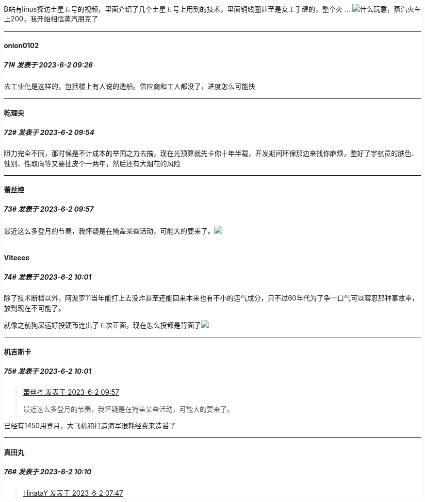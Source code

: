 B站有linus探访土星五号的视频，里面介绍了几个土星五号上用到的技术，里面铜线圈甚至是女工手缠的，整个火 ...</blockquote>
<img src="https://static.saraba1st.com/image/smiley/face2017/001.png" referrerpolicy="no-referrer">什么玩意，蒸汽火车上200，我开始相信蒸汽朋克了


*****

####  onion0102  
##### 71#       发表于 2023-6-2 09:26

去工业化是这样的，包括楼上有人说的造船。供应商和工人都没了，进度怎么可能快


*****

####  乾理央  
##### 72#       发表于 2023-6-2 09:54

阻力完全不同，那时候是不计成本的举国之力去搞，现在光预算就先卡你十年半载，开发期间环保那边来找你麻烦，整好了宇航员的肤色、性别、性取向等又要扯皮个一两年，然后还有大烟花的风险


*****

####  蕾丝控  
##### 73#       发表于 2023-6-2 09:57

最近这么多登月的节奏，我怀疑是在掩盖某些活动，可能大的要来了。<img src="https://static.saraba1st.com/image/smiley/face2017/037.png" referrerpolicy="no-referrer">

*****

####  Viteeee  
##### 74#       发表于 2023-6-2 10:01

除了技术断档以外，阿波罗11当年能打上去没炸甚至还能回来本来也有不小的运气成分，只不过60年代为了争一口气可以容忍那种事故率，放到现在不可能了。

就像之前狗屎运好投硬币连出了五次正面，现在怎么投都是背面了<img src="https://static.saraba1st.com/image/smiley/face2017/066.png" referrerpolicy="no-referrer">

*****

####  机吉斯卡  
##### 75#       发表于 2023-6-2 10:01

<blockquote><a href="httphttps://bbs.saraba1st.com/2b/forum.php?mod=redirect&amp;goto=findpost&amp;pid=61086302&amp;ptid=2137966" target="_blank">蕾丝控 发表于 2023-6-2 09:57</a>

最近这么多登月的节奏，我怀疑是在掩盖某些活动，可能大的要来了。</blockquote>
已经有1450用登月，大飞机和打造海军很耗经费来造谣了


*****

####  真田丸  
##### 76#       发表于 2023-6-2 10:10

<blockquote><a href="httphttps://bbs.saraba1st.com/2b/forum.php?mod=redirect&amp;goto=findpost&amp;pid=61085040&amp;ptid=2137966" target="_blank">HinataY 发表于 2023-6-2 07:47</a>
